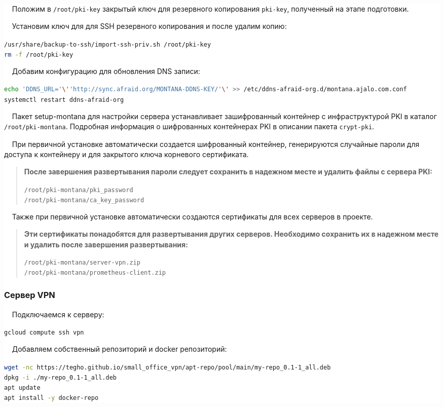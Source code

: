     Положим в `/root/pki-key` закрытый ключ для резервного копирования `pki-key`, полученный на этапе подготовки.

    Установим ключ для для SSH резервного копирования и после удалим копию:

```bash
/usr/share/backup-to-ssh/import-ssh-priv.sh /root/pki-key
rm -f /root/pki-key
```

    Добавим конфигурацию для обновления DNS записи:

```bash
echo 'DDNS_URL='\''http://sync.afraid.org/MONTANA-DDNS-KEY/'\' >> /etc/ddns-afraid-org.d/montana.ajalo.com.conf
systemctl restart ddns-afraid-org
```

    Пакет setup-montana для настройки сервера устанавливает зашифрованный контейнер с инфраструктурой PKI в каталог `/root/pki-montana`. Подробная информация о шифрованных контейнерах PKI в описании пакета `crypt-pki`.

    При первичной установке автоматически создается шифрованный контейнер, генерируются случайные пароли для доступа к контейнеру и для закрытого ключа корневого сертификата.

> **После завершения развертывания пароли следует сохранить в надежном месте и удалить файлы с сервера PKI:**
> 
> ```bash
> /root/pki-montana/pki_password
> /root/pki-montana/ca_key_password
> ```

    Также при первичной установке автоматически создаются сертификаты для всех серверов в проекте.

> **Эти сертификаты понадобятся для развертывания других серверов. Необходимо сохранить их в надежном месте и удалить после завершения развертывания:**
> 
> ```bash
> /root/pki-montana/server-vpn.zip
> /root/pki-montana/prometheus-client.zip
> ```

### Сервер VPN

    Подключаемся к серверу:

```bash
gcloud compute ssh vpn
```

    Добавляем собственный репозиторий и docker репозиторий:

```bash
wget -nc https://tegho.github.io/small_office_vpn/apt-repo/pool/main/my-repo_0.1-1_all.deb
dpkg -i ./my-repo_0.1-1_all.deb
apt update
apt install -y docker-repo
```
